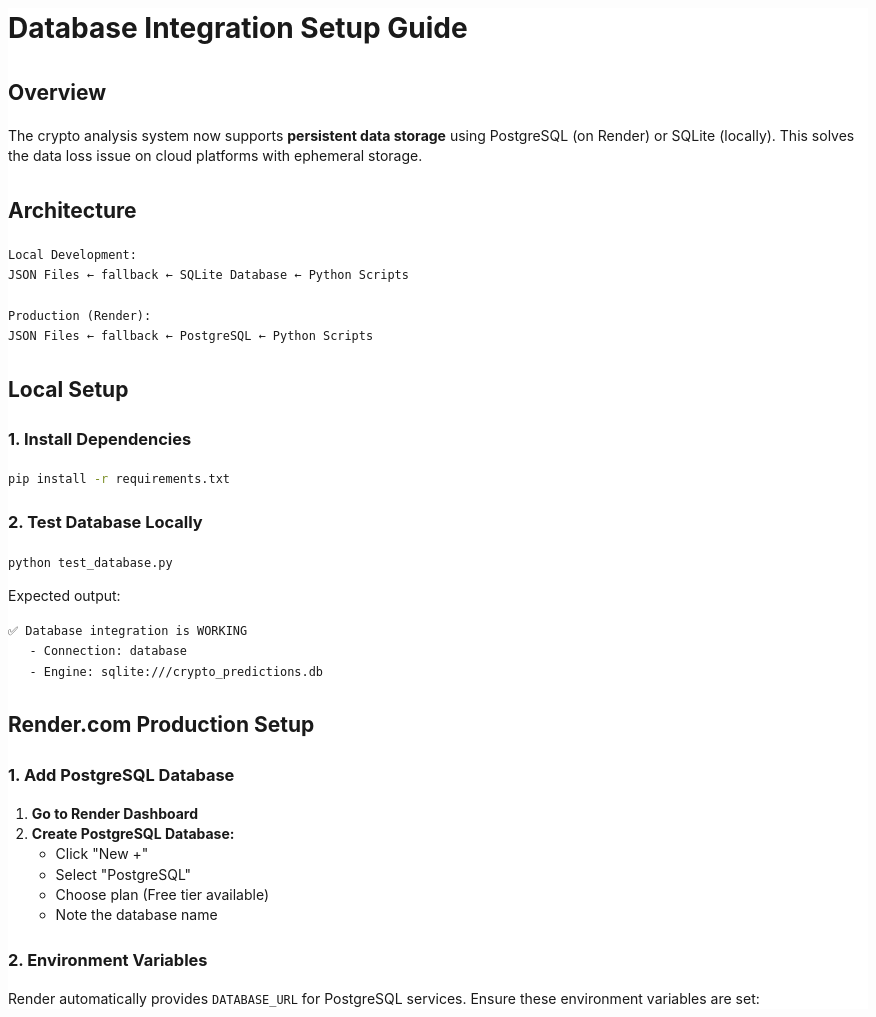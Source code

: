 # Database Integration Setup Guide

## Overview

The crypto analysis system now supports **persistent data storage** using PostgreSQL (on Render) or SQLite (locally). This solves the data loss issue on cloud platforms with ephemeral storage.

## Architecture

```
Local Development:
JSON Files ← fallback ← SQLite Database ← Python Scripts

Production (Render):
JSON Files ← fallback ← PostgreSQL ← Python Scripts
```

## Local Setup

### 1. Install Dependencies
```bash
pip install -r requirements.txt
```

### 2. Test Database Locally
```bash
python test_database.py
```

Expected output:
```
✅ Database integration is WORKING
   - Connection: database
   - Engine: sqlite:///crypto_predictions.db
```

## Render.com Production Setup

### 1. Add PostgreSQL Database

1. **Go to Render Dashboard**
2. **Create PostgreSQL Database:**
   - Click "New +"
   - Select "PostgreSQL"
   - Choose plan (Free tier available)
   - Note the database name

### 2. Environment Variables

Render automatically provides `DATABASE_URL` for PostgreSQL services. Ensure these environment variables are set:
